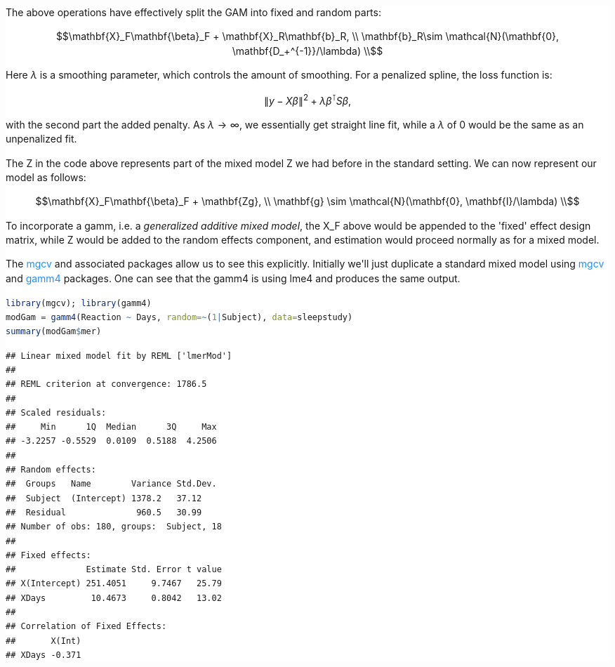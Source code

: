 The above operations have effectively split the GAM into fixed and random parts:

$$\mathbf{X}_F\mathbf{\beta}_F + \mathbf{X}_R\mathbf{b}_R, \\
\mathbf{b}_R\sim \mathcal{N}(\mathbf{0}, \mathbf{D_+^{-1}}/\lambda) \\$$

Here $\lambda$ is a smoothing parameter, which controls the amount of smoothing. For a penalized spline, the loss function is:

$$\lVert y - X\beta \rVert^2 + \lambda\beta^{\intercal}S\beta ,$$

with the second part the added penalty. As $\lambda \rightarrow \infty$, we essentially get straight line fit, while a $\lambda$ of 0 would be the same as an unpenalized fit.


The Z in the code above represents part of the mixed model Z we had before in the standard setting. We can now represent our model as follows:

$$\mathbf{X}_F\mathbf{\beta}_F + \mathbf{Zg}, \\
\mathbf{g} \sim \mathcal{N}(\mathbf{0}, \mathbf{I}/\lambda) \\$$

To incorporate a gamm, i.e. a *generalized additive mixed model*, the X_F above would be appended to the 'fixed' effect design matrix, while Z would be added to the random effects component, and estimation would proceed normally as for a mixed model.  


The <span style="color:#1e90ff">mgcv</span> and associated packages allow us to see this explicitly. Initially we'll just duplicate a standard mixed model using <span style="color:#1e90ff">mgcv</span> and <span style="color:#1e90ff">gamm4</span> packages.  One can see that the gamm4 is using lme4 and produces the same output.


```r
library(mgcv); library(gamm4)
modGam = gamm4(Reaction ~ Days, random=~(1|Subject), data=sleepstudy)
summary(modGam$mer)
```

```
## Linear mixed model fit by REML ['lmerMod']
## 
## REML criterion at convergence: 1786.5
## 
## Scaled residuals: 
##     Min      1Q  Median      3Q     Max 
## -3.2257 -0.5529  0.0109  0.5188  4.2506 
## 
## Random effects:
##  Groups   Name        Variance Std.Dev.
##  Subject  (Intercept) 1378.2   37.12   
##  Residual              960.5   30.99   
## Number of obs: 180, groups:  Subject, 18
## 
## Fixed effects:
##              Estimate Std. Error t value
## X(Intercept) 251.4051     9.7467   25.79
## XDays         10.4673     0.8042   13.02
## 
## Correlation of Fixed Effects:
##       X(Int)
## XDays -0.371
```


[Wood]: https://www.crcpress.com/Generalized-Additive-Models-An-Introduction-with-R/Wood/9781584884743 "Wood, S. (2006). Generalized Additive Models."
[Fahrmeir]: http://www.springer.com/us/book/9783642343322 "Fahrmeir, L., Kneib, Th., Lang, S., Marx, B. (2013). Regression."